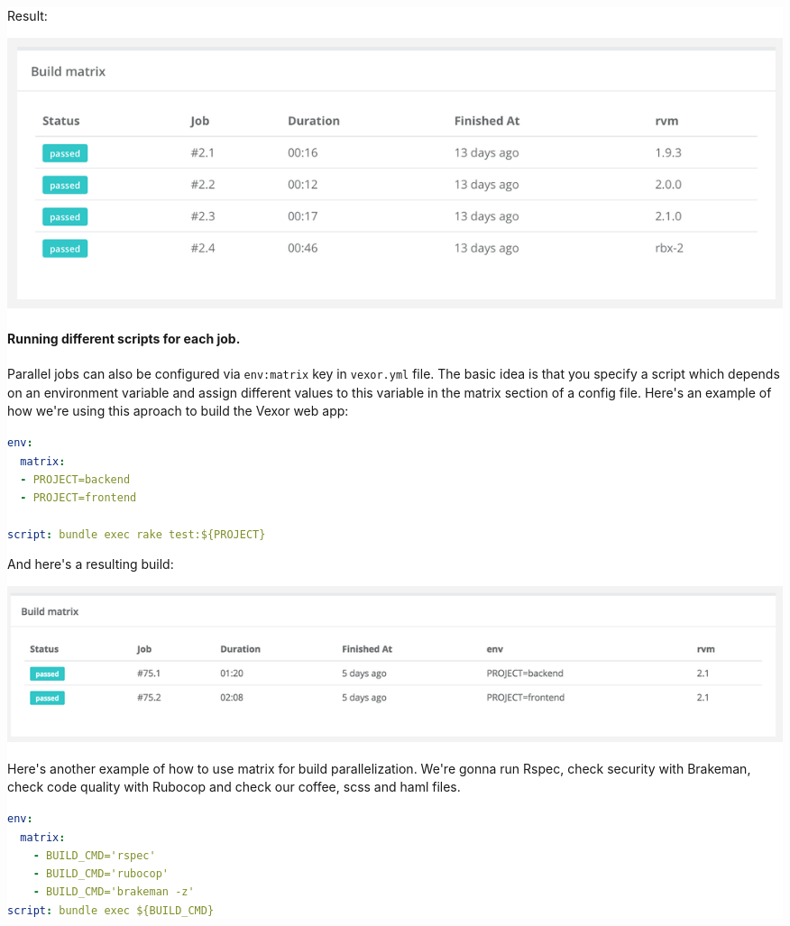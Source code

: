 Result:

![Parallelism | Capistrano example](./img/parallelism-capistrano-example.png)

#### Running different scripts for each job.

Parallel jobs can also be configured via `env:matrix` key in `vexor.yml` file. The basic idea is that you specify a script which depends on an environment variable and assign different values to this variable in the matrix section of a config file. Here's an example of how we're using this aproach to build the Vexor web app:

```yaml
env:
  matrix:
  - PROJECT=backend
  - PROJECT=frontend

script: bundle exec rake test:${PROJECT}
```

And here's a resulting build:

![Parallelism | Vexor example](./img/parallelism-vexor-example.png)

Here's another example of how to use matrix for build parallelization. We're gonna run Rspec, check security with Brakeman, check code quality with Rubocop and check our coffee, scss and haml files.

```yaml
env:
  matrix:
    - BUILD_CMD='rspec'
    - BUILD_CMD='rubocop'
    - BUILD_CMD='brakeman -z'
script: bundle exec ${BUILD_CMD}
```
